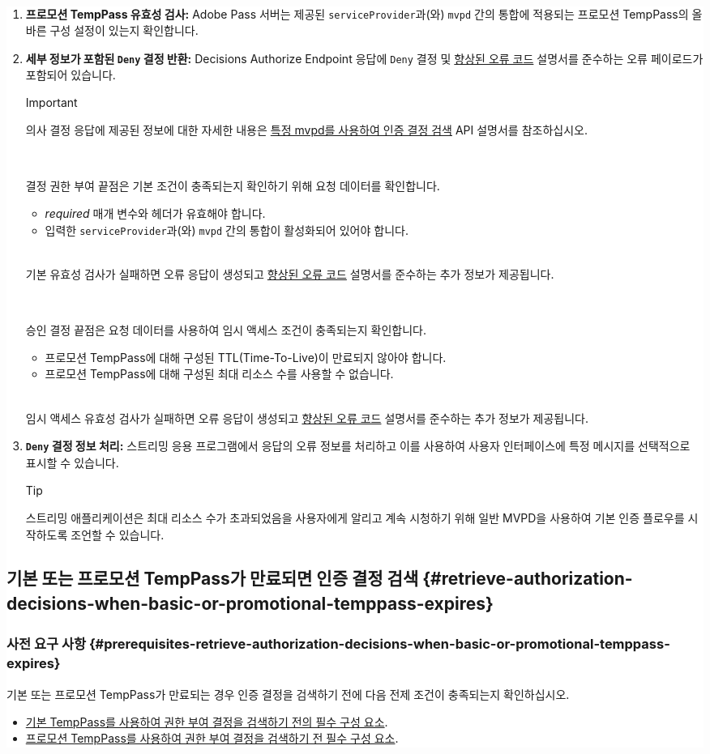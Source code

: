 1. **프로모션 TempPass 유효성 검사:** Adobe Pass 서버는 제공된 `serviceProvider`과(와) `mvpd` 간의 통합에 적용되는 프로모션 TempPass의 올바른 구성 설정이 있는지 확인합니다.

1. **세부 정보가 포함된 `Deny` 결정 반환:** Decisions Authorize Endpoint 응답에 `Deny` 결정 및 [향상된 오류 코드](../../../../features-standard/error-reporting/enhanced-error-codes.md) 설명서를 준수하는 오류 페이로드가 포함되어 있습니다.

   >[!IMPORTANT]
   >
   > 의사 결정 응답에 제공된 정보에 대한 자세한 내용은 [특정 mvpd를 사용하여 인증 결정 검색](../../apis/decisions-apis/rest-api-v2-decisions-apis-retrieve-authorization-decisions-using-specific-mvpd.md) API 설명서를 참조하십시오.
   > 
   > <br/>
   > 
   > 결정 권한 부여 끝점은 기본 조건이 충족되는지 확인하기 위해 요청 데이터를 확인합니다.
   >
   > * _required_ 매개 변수와 헤더가 유효해야 합니다.
   > * 입력한 `serviceProvider`과(와) `mvpd` 간의 통합이 활성화되어 있어야 합니다.
   >
   > <br/>
   > 
   > 기본 유효성 검사가 실패하면 오류 응답이 생성되고 [향상된 오류 코드](../../../../features-standard/error-reporting/enhanced-error-codes.md) 설명서를 준수하는 추가 정보가 제공됩니다.
   >
   > <br/>
   > 
   > 승인 결정 끝점은 요청 데이터를 사용하여 임시 액세스 조건이 충족되는지 확인합니다.
   >
   > * 프로모션 TempPass에 대해 구성된 TTL(Time-To-Live)이 만료되지 않아야 합니다.
   > * 프로모션 TempPass에 대해 구성된 최대 리소스 수를 사용할 수 없습니다.
   >
   > <br/>
   > 
   > 임시 액세스 유효성 검사가 실패하면 오류 응답이 생성되고 [향상된 오류 코드](../../../../features-standard/error-reporting/enhanced-error-codes.md) 설명서를 준수하는 추가 정보가 제공됩니다.

1. **`Deny` 결정 정보 처리:** 스트리밍 응용 프로그램에서 응답의 오류 정보를 처리하고 이를 사용하여 사용자 인터페이스에 특정 메시지를 선택적으로 표시할 수 있습니다.

   >[!TIP]
   >
   > 스트리밍 애플리케이션은 최대 리소스 수가 초과되었음을 사용자에게 알리고 계속 시청하기 위해 일반 MVPD을 사용하여 기본 인증 플로우를 시작하도록 조언할 수 있습니다.

## 기본 또는 프로모션 TempPass가 만료되면 인증 결정 검색 {#retrieve-authorization-decisions-when-basic-or-promotional-temppass-expires}

### 사전 요구 사항 {#prerequisites-retrieve-authorization-decisions-when-basic-or-promotional-temppass-expires}

기본 또는 프로모션 TempPass가 만료되는 경우 인증 결정을 검색하기 전에 다음 전제 조건이 충족되는지 확인하십시오.

* [기본 TempPass를 사용하여 권한 부여 결정을 검색하기 전의 필수 구성 요소](#prerequisites-retrieve-authorization-decisions-using-basic-temppass).
* [프로모션 TempPass를 사용하여 권한 부여 결정을 검색하기 전 필수 구성 요소](#prerequisites-retrieve-authorization-decisions-using-promotional-temppass).
